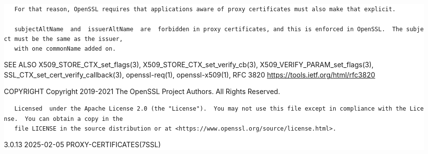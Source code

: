        For that reason, OpenSSL requires that applications aware of proxy certificates must also make that explicit.

       subjectAltName  and  issuerAltName  are	forbidden in proxy certificates, and this is enforced in OpenSSL.  The subject must be the same as the issuer,
       with one commonName added on.

SEE ALSO
       X509_STORE_CTX_set_flags(3),  X509_STORE_CTX_set_verify_cb(3),  X509_VERIFY_PARAM_set_flags(3),	SSL_CTX_set_cert_verify_callback(3),   openssl-req(1),
       openssl-x509(1), RFC 3820 <https://tools.ietf.org/html/rfc3820>

COPYRIGHT
       Copyright 2019-2021 The OpenSSL Project Authors. All Rights Reserved.

       Licensed	 under the Apache License 2.0 (the "License").	You may not use this file except in compliance with the License.  You can obtain a copy in the
       file LICENSE in the source distribution or at <https://www.openssl.org/source/license.html>.

3.0.13									  2025-02-05						      PROXY-CERTIFICATES(7SSL)
